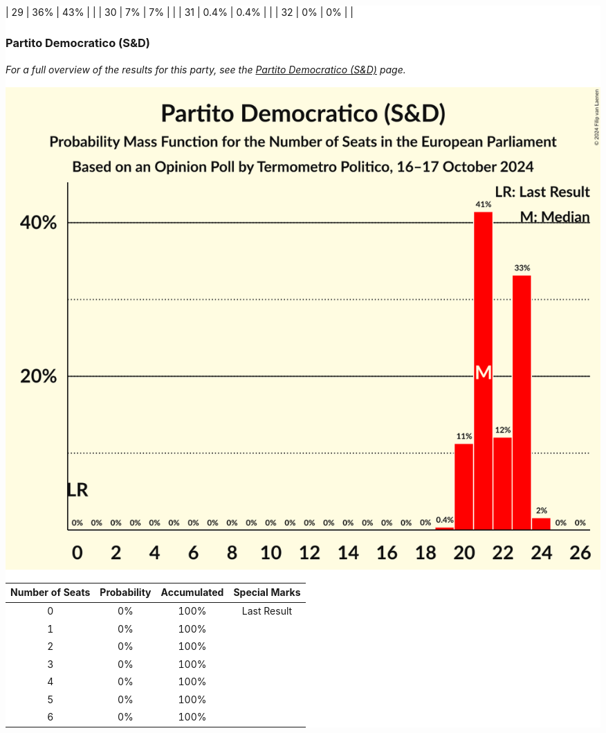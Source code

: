 | 29 | 36% | 43% |  |
| 30 | 7% | 7% |  |
| 31 | 0.4% | 0.4% |  |
| 32 | 0% | 0% |  |

### Partito Democratico (S&D)

*For a full overview of the results for this party, see the [Partito Democratico (S&D)](party-partitodemocraticosd.html) page.*

![Graph with seats probability mass function not yet produced](2024-10-17-TermometroPolitico-seats-pmf-partitodemocraticosd.png "Seats Probability Mass Function")

| Number of Seats | Probability | Accumulated | Special Marks |
|:---------------:|:-----------:|:-----------:|:-------------:|
| 0 | 0% | 100% | Last Result |
| 1 | 0% | 100% |  |
| 2 | 0% | 100% |  |
| 3 | 0% | 100% |  |
| 4 | 0% | 100% |  |
| 5 | 0% | 100% |  |
| 6 | 0% | 100% |  |